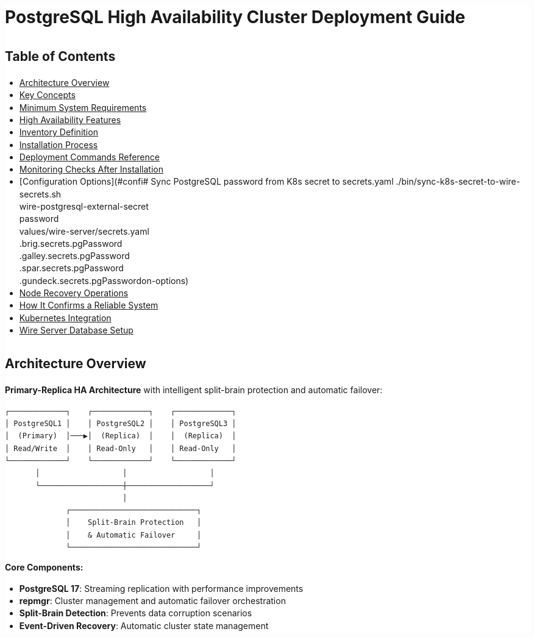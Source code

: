 # PostgreSQL High Availability Cluster Deployment Guide

## Table of Contents
- [Architecture Overview](#architecture-overview)
- [Key Concepts](#key-concepts)
- [Minimum System Requirements](#minimum-system-requirements)
- [High Availability Features](#high-availability-features)
- [Inventory Definition](#inventory-definition)
- [Installation Process](#installation-process)
- [Deployment Commands Reference](#deployment-commands-reference)
- [Monitoring Checks After Installation](#monitoring-checks-after-installation)
- [Configuration Options](#confi# Sync PostgreSQL password from K8s secret to secrets.yaml
./bin/sync-k8s-secret-to-wire-secrets.sh \
  wire-postgresql-external-secret \
  password \
  values/wire-server/secrets.yaml \
  .brig.secrets.pgPassword \
  .galley.secrets.pgPassword \
  .spar.secrets.pgPassword \
  .gundeck.secrets.pgPasswordon-options)
- [Node Recovery Operations](#node-recovery-operations)
- [How It Confirms a Reliable System](#how-it-confirms-a-reliable-system)
- [Kubernetes Integration](#kubernetes-integration)
- [Wire Server Database Setup](#wire-server-database-setup)

## Architecture Overview

**Primary-Replica HA Architecture** with intelligent split-brain protection and automatic failover:

```
┌─────────────┐    ┌─────────────┐    ┌─────────────┐
│ PostgreSQL1 │    │ PostgreSQL2 │    │ PostgreSQL3 │
│  (Primary)  │───▶│  (Replica)  │    │  (Replica)  │
│ Read/Write  │    │ Read-Only   │    │ Read-Only   │
└─────────────┘    └─────────────┘    └─────────────┘
       │                   │                   │
       └───────────────────┼───────────────────┘
                           │
              ┌─────────────────────────────┐
              │    Split-Brain Protection   │
              │    & Automatic Failover     │
              └─────────────────────────────┘
```

**Core Components:**
- **PostgreSQL 17**: Streaming replication with performance improvements
- **repmgr**: Cluster management and automatic failover orchestration
- **Split-Brain Detection**: Prevents data corruption scenarios
- **Event-Driven Recovery**: Automatic cluster state management
